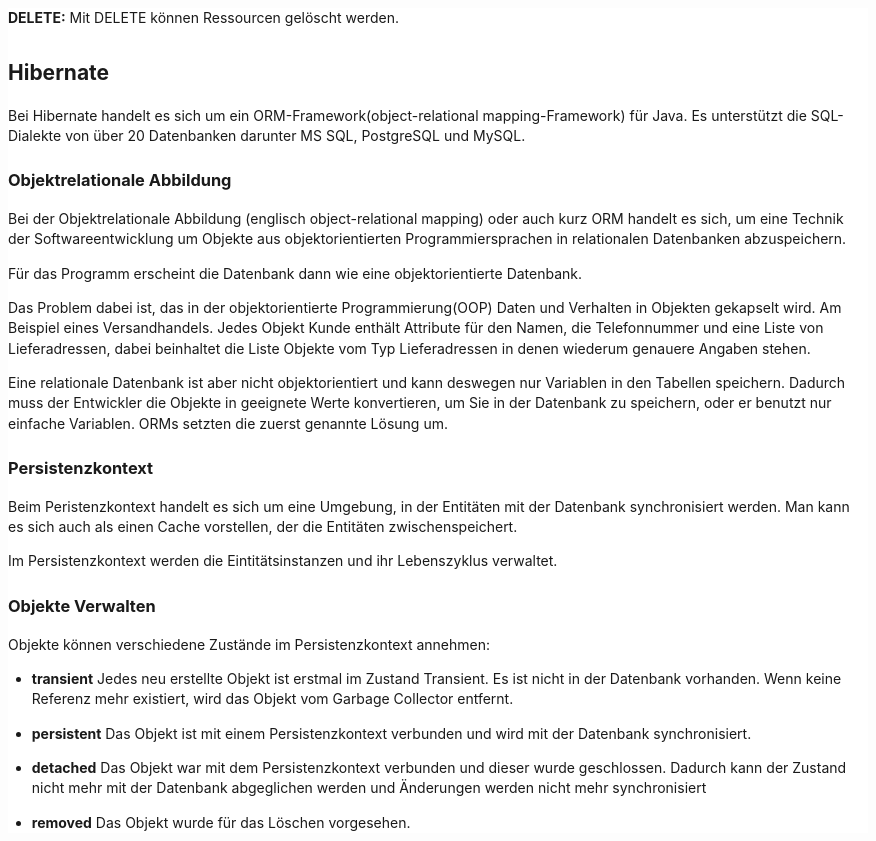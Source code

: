 **DELETE:** Mit DELETE können Ressourcen gelöscht werden.

## Hibernate

Bei Hibernate handelt es sich um ein ORM-Framework(object-relational
mapping-Framework) für Java.  Es unterstützt die SQL-Dialekte von über 20
Datenbanken darunter MS SQL, PostgreSQL und MySQL.

### Objektrelationale Abbildung

Bei der Objektrelationale Abbildung (englisch object-relational mapping) oder
auch kurz ORM handelt es sich, um eine Technik der Softwareentwicklung um
Objekte aus objektorientierten Programmiersprachen in relationalen Datenbanken
abzuspeichern.

Für das Programm erscheint die Datenbank dann wie eine objektorientierte
Datenbank.

Das Problem dabei ist, das in der objektorientierte Programmierung(OOP) Daten
und Verhalten in Objekten gekapselt wird. Am Beispiel eines Versandhandels.
Jedes Objekt Kunde enthält Attribute für den Namen, die Telefonnummer und eine
Liste von Lieferadressen, dabei beinhaltet die Liste Objekte vom Typ
Lieferadressen in denen wiederum genauere Angaben stehen.

Eine relationale Datenbank ist aber nicht objektorientiert und kann deswegen
nur Variablen in den Tabellen speichern. Dadurch muss der Entwickler die
Objekte in geeignete Werte konvertieren, um Sie in der Datenbank zu speichern,
oder er benutzt nur einfache Variablen. ORMs setzten die zuerst genannte Lösung
um.

### Persistenzkontext

Beim Peristenzkontext handelt es sich um eine Umgebung, in der Entitäten mit
der Datenbank synchronisiert werden. Man kann es sich auch als einen Cache
vorstellen, der die Entitäten zwischenspeichert.

Im Persistenzkontext werden die Eintitätsinstanzen und ihr Lebenszyklus
verwaltet.

### Objekte Verwalten

Objekte können verschiedene Zustände im Persistenzkontext annehmen:

- **transient** Jedes neu erstellte Objekt ist erstmal im Zustand Transient. Es
  ist nicht in der Datenbank vorhanden. Wenn keine Referenz mehr existiert,
  wird das Objekt vom Garbage Collector entfernt.

- **persistent** Das Objekt ist mit einem Persistenzkontext verbunden und wird
  mit der Datenbank synchronisiert.

- **detached** Das Objekt war mit dem Persistenzkontext verbunden und dieser
  wurde geschlossen. Dadurch kann der Zustand nicht mehr mit der Datenbank
  abgeglichen werden und Änderungen werden nicht mehr synchronisiert

- **removed** Das Objekt wurde für das Löschen vorgesehen.
